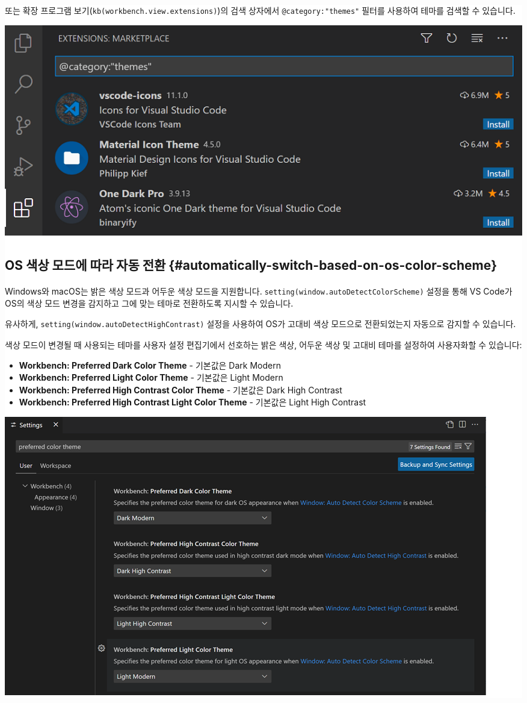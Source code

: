 또는 확장 프로그램 보기(`kb(workbench.view.extensions)`)의 검색 상자에서 `@category:"themes"` 필터를 사용하여 테마를 검색할 수 있습니다.

![확장 프로그램램 보기에서 테마 검색](images/themes/category-themes.png)

## OS 색상 모드에 따라 자동 전환 {#automatically-switch-based-on-os-color-scheme}

Windows와 macOS는 밝은 색상 모드과 어두운 색상 모드을 지원합니다. `setting(window.autoDetectColorScheme)` 설정을 통해 VS Code가 OS의 색상 모드 변경을 감지하고 그에 맞는 테마로 전환하도록 지시할 수 있습니다.

유사하게, `setting(window.autoDetectHighContrast)` 설정을 사용하여 OS가 고대비 색상 모드으로 전환되었는지 자동으로 감지할 수 있습니다.

색상 모드이 변경될 때 사용되는 테마를 사용자 설정 편집기에서 선호하는 밝은 색상, 어두운 색상 및 고대비 테마를 설정하여 사용자화할 수 있습니다:

* **Workbench: Preferred Dark Color Theme** - 기본값은 Dark Modern
* **Workbench: Preferred Light Color Theme** - 기본값은 Light Modern
* **Workbench: Preferred High Contrast Color Theme** - 기본값은 Dark High Contrast
* **Workbench: Preferred High Contrast Light Color Theme** - 기본값은 Light High Contrast

![선호하는 색상 테마 설정에 필터링된 설정 편집기](images/themes/preferred-color-themes.png)
